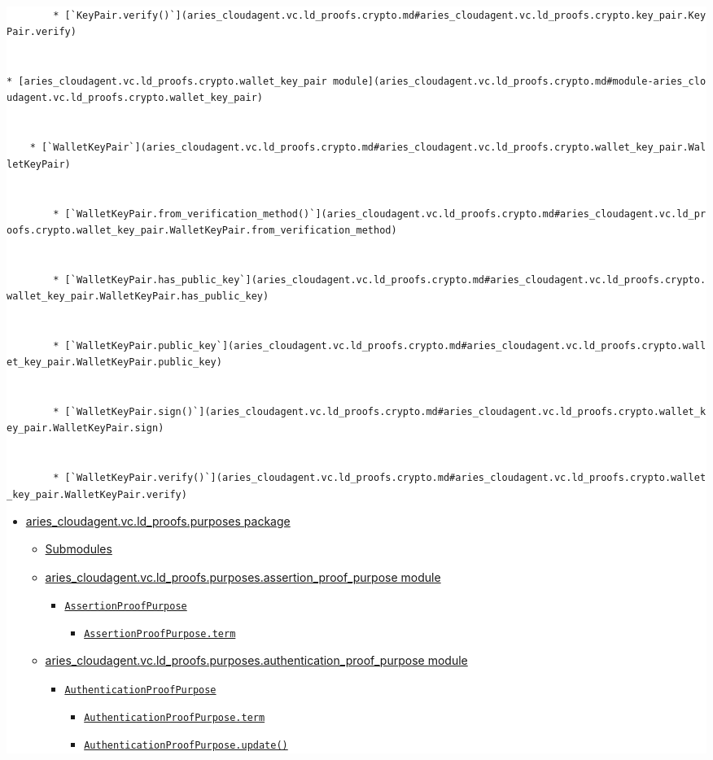 
            * [`KeyPair.verify()`](aries_cloudagent.vc.ld_proofs.crypto.md#aries_cloudagent.vc.ld_proofs.crypto.key_pair.KeyPair.verify)


    * [aries_cloudagent.vc.ld_proofs.crypto.wallet_key_pair module](aries_cloudagent.vc.ld_proofs.crypto.md#module-aries_cloudagent.vc.ld_proofs.crypto.wallet_key_pair)


        * [`WalletKeyPair`](aries_cloudagent.vc.ld_proofs.crypto.md#aries_cloudagent.vc.ld_proofs.crypto.wallet_key_pair.WalletKeyPair)


            * [`WalletKeyPair.from_verification_method()`](aries_cloudagent.vc.ld_proofs.crypto.md#aries_cloudagent.vc.ld_proofs.crypto.wallet_key_pair.WalletKeyPair.from_verification_method)


            * [`WalletKeyPair.has_public_key`](aries_cloudagent.vc.ld_proofs.crypto.md#aries_cloudagent.vc.ld_proofs.crypto.wallet_key_pair.WalletKeyPair.has_public_key)


            * [`WalletKeyPair.public_key`](aries_cloudagent.vc.ld_proofs.crypto.md#aries_cloudagent.vc.ld_proofs.crypto.wallet_key_pair.WalletKeyPair.public_key)


            * [`WalletKeyPair.sign()`](aries_cloudagent.vc.ld_proofs.crypto.md#aries_cloudagent.vc.ld_proofs.crypto.wallet_key_pair.WalletKeyPair.sign)


            * [`WalletKeyPair.verify()`](aries_cloudagent.vc.ld_proofs.crypto.md#aries_cloudagent.vc.ld_proofs.crypto.wallet_key_pair.WalletKeyPair.verify)


* [aries_cloudagent.vc.ld_proofs.purposes package](aries_cloudagent.vc.ld_proofs.purposes.md)


    * [Submodules](aries_cloudagent.vc.ld_proofs.purposes.md#submodules)


    * [aries_cloudagent.vc.ld_proofs.purposes.assertion_proof_purpose module](aries_cloudagent.vc.ld_proofs.purposes.md#module-aries_cloudagent.vc.ld_proofs.purposes.assertion_proof_purpose)


        * [`AssertionProofPurpose`](aries_cloudagent.vc.ld_proofs.purposes.md#aries_cloudagent.vc.ld_proofs.purposes.assertion_proof_purpose.AssertionProofPurpose)


            * [`AssertionProofPurpose.term`](aries_cloudagent.vc.ld_proofs.purposes.md#aries_cloudagent.vc.ld_proofs.purposes.assertion_proof_purpose.AssertionProofPurpose.term)


    * [aries_cloudagent.vc.ld_proofs.purposes.authentication_proof_purpose module](aries_cloudagent.vc.ld_proofs.purposes.md#module-aries_cloudagent.vc.ld_proofs.purposes.authentication_proof_purpose)


        * [`AuthenticationProofPurpose`](aries_cloudagent.vc.ld_proofs.purposes.md#aries_cloudagent.vc.ld_proofs.purposes.authentication_proof_purpose.AuthenticationProofPurpose)


            * [`AuthenticationProofPurpose.term`](aries_cloudagent.vc.ld_proofs.purposes.md#aries_cloudagent.vc.ld_proofs.purposes.authentication_proof_purpose.AuthenticationProofPurpose.term)


            * [`AuthenticationProofPurpose.update()`](aries_cloudagent.vc.ld_proofs.purposes.md#aries_cloudagent.vc.ld_proofs.purposes.authentication_proof_purpose.AuthenticationProofPurpose.update)

